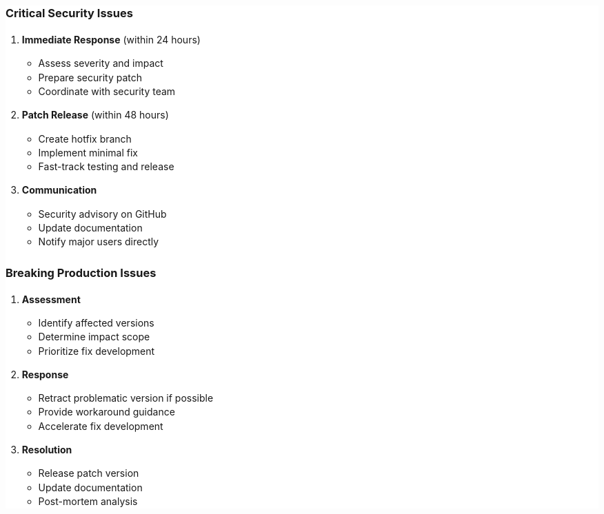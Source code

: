 ### Critical Security Issues
1. **Immediate Response** (within 24 hours)
   - Assess severity and impact
   - Prepare security patch
   - Coordinate with security team

2. **Patch Release** (within 48 hours)
   - Create hotfix branch
   - Implement minimal fix
   - Fast-track testing and release

3. **Communication**
   - Security advisory on GitHub
   - Update documentation
   - Notify major users directly

### Breaking Production Issues
1. **Assessment**
   - Identify affected versions
   - Determine impact scope
   - Prioritize fix development

2. **Response**
   - Retract problematic version if possible
   - Provide workaround guidance
   - Accelerate fix development

3. **Resolution**
   - Release patch version
   - Update documentation
   - Post-mortem analysis
